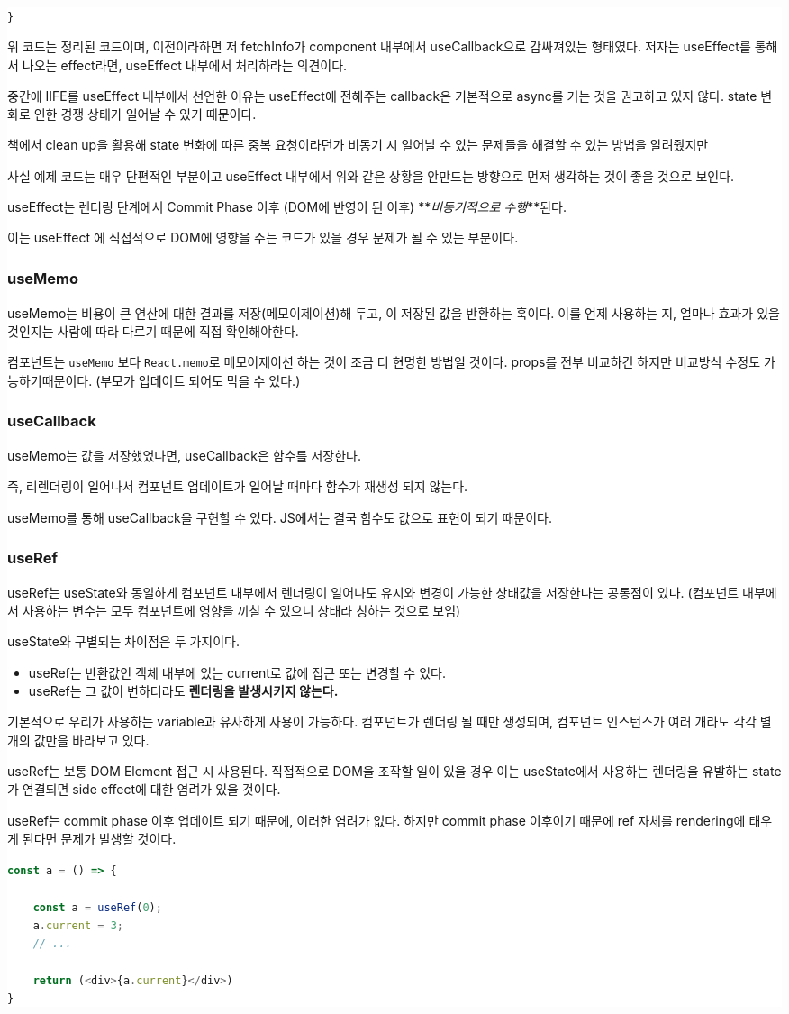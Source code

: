 ```JavaScript
}

```

위 코드는 정리된 코드이며, 이전이라하면 저 fetchInfo가 component 내부에서 useCallback으로 감싸져있는 형태였다.
저자는 useEffect를 통해서 나오는 effect라면, useEffect 내부에서 처리하라는 의견이다.

중간에 IIFE를 useEffect 내부에서 선언한 이유는 useEffect에 전해주는 callback은 기본적으로 async를 거는 것을 권고하고 있지 않다. state 변화로 인한 경쟁 상태가 일어날 수 있기 때문이다.

책에서 clean up을 활용해 state 변화에 따른 중복 요청이라던가 비동기 시 일어날 수 있는 문제들을 해결할 수 있는 방법을 알려줬지만

사실 예제 코드는 매우 단편적인 부분이고 useEffect 내부에서 위와 같은 상황을 안만드는 방향으로 먼저 생각하는 것이 좋을 것으로 보인다.

useEffect는 렌더링 단계에서 Commit Phase 이후 (DOM에 반영이 된 이후) **_비동기적으로 수행_**된다.

이는 useEffect 에 직접적으로 DOM에 영향을 주는 코드가 있을 경우 문제가 될 수 있는 부분이다.

### useMemo

useMemo는 비용이 큰 연산에 대한 결과를 저장(메모이제이션)해 두고, 이 저장된 값을 반환하는 훅이다.
이를 언제 사용하는 지, 얼마나 효과가 있을 것인지는 사람에 따라 다르기 때문에 직접 확인해야한다.

컴포넌트는 `useMemo` 보다 `React.memo`로 메모이제이션 하는 것이 조금 더 현명한 방법일 것이다.
props를 전부 비교하긴 하지만 비교방식 수정도 가능하기때문이다. (부모가 업데이트 되어도 막을 수 있다.)

### useCallback

useMemo는 값을 저장했었다면, useCallback은 함수를 저장한다.

즉, 리렌더링이 일어나서 컴포넌트 업데이트가 일어날 때마다 함수가 재생성 되지 않는다.

useMemo를 통해 useCallback을 구현할 수 있다. JS에서는 결국 함수도 값으로 표현이 되기 때문이다.

### useRef

useRef는 useState와 동일하게 컴포넌트 내부에서 렌더링이 일어나도 유지와 변경이 가능한 상태값을 저장한다는 공통점이 있다. (컴포넌트 내부에서 사용하는 변수는 모두 컴포넌트에 영향을 끼칠 수 있으니 상태라 칭하는 것으로 보임)

useState와 구별되는 차이점은 두 가지이다.

- useRef는 반환값인 객체 내부에 있는 current로 값에 접근 또는 변경할 수 있다.
- useRef는 그 값이 변하더라도 **렌더링을 발생시키지 않는다.**

기본적으로 우리가 사용하는 variable과 유사하게 사용이 가능하다.
컴포넌트가 렌더링 될 때만 생성되며, 컴포넌트 인스턴스가 여러 개라도 각각 별개의 값만을 바라보고 있다.

useRef는 보통 DOM Element 접근 시 사용된다.
직접적으로 DOM을 조작할 일이 있을 경우 이는 useState에서 사용하는 렌더링을 유발하는 state가 연결되면 side effect에 대한 염려가 있을 것이다.

useRef는 commit phase 이후 업데이트 되기 때문에, 이러한 염려가 없다.
하지만 commit phase 이후이기 때문에 ref 자체를 rendering에 태우게 된다면 문제가 발생할 것이다.

```JavaScript
const a = () => {

    const a = useRef(0);
    a.current = 3;
    // ...

    return (<div>{a.current}</div>)
}
```
